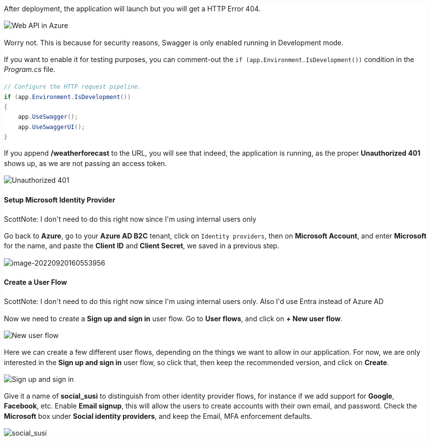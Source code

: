After deployment, the application will launch but you will get a HTTP Error 404.

![Web API in Azure](md-images/8469078e74fd051cfe9364139b240d64c9991e7979e3130b03021faccf4f2f53.png)  

Worry not. This is because for security reasons, Swagger is only enabled running in Development mode.

If you want to enable it for testing purposes, you can comment-out the `if (app.Environment.IsDevelopment())` condition in the *Program.cs* file.

```csharp
// Configure the HTTP request pipeline.
if (app.Environment.IsDevelopment())
{
    app.UseSwagger();
    app.UseSwaggerUI();
}
```

If you append **/weatherforecast** to the URL, you will see that indeed, the application is running, as the proper **Unauthorized 401** shows up, as we are not passing an access token.

![Unauthorized 401](md-images/c7766a80e5475bc3e231cf4266fb3b312148d63a5d55a0e3cf4f97860269d569.png)  

#### Setup Microsoft Identity Provider
ScottNote: I don't need to do this right now since I'm using internal users only

Go back to **Azure**, go to your **Azure AD B2C** tenant, click on `Identity providers`, then on **Microsoft Account**, and enter **Microsoft** for the name, and paste the **Client ID** and **Client Secret**, we saved in a previous step.

![image-20220920160553956](md-images/image-20220920160553956.png)  

#### Create a User Flow
ScottNote: I don't need to do this right now since I'm using internal users only. Also I'd use Entra instead of Azure AD

Now we need to create a **Sign up and sign in** user flow. Go to **User flows**, and click on **+ New user flow**.

![New user flow](md-images/106a8fc8d24a6c08e9bd4edd7780df7980a5c87d5a7da0c62bf8655d343a4db6.png)  

Here we can create a few different user flows, depending on the things we want to allow in our application. For now, we are only interested in the **Sign up and sign in** user flow, so click that, then keep the recommended version, and click on **Create**.

![Sign up and sign in](md-images/a016ee387ec9425c4ecda13045ff56f497aeaf5f79cb6da8f0c326cb2c132e78.png)  

Give it a name of **social_susi** to distinguish from other identity provider flows, for instance if we add support for **Google**, **Facebook**, etc. Enable **Email signup**, this will allow the users to create accounts with their own email, and password. Check the **Microsoft** box under **Social identity providers**, and keep the Email, MFA enforcement defaults.

![social_susi](md-images/0160ca69deccffcdd579999fe6055fea6e2f16ed516f0e4b1cb1b669b62d85d8.png)  
